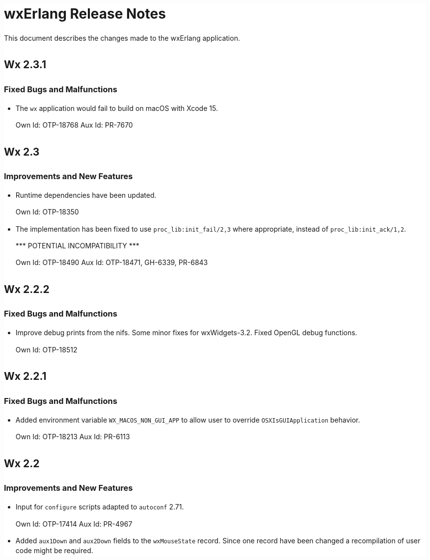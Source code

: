 # wxErlang Release Notes

This document describes the changes made to the wxErlang application.

## Wx 2.3.1

### Fixed Bugs and Malfunctions

* The `wx` application would fail to build on macOS with Xcode 15.

  Own Id: OTP-18768 Aux Id: PR-7670

## Wx 2.3

### Improvements and New Features

* Runtime dependencies have been updated.

  Own Id: OTP-18350
* The implementation has been fixed to use `proc_lib:init_fail/2,3` where appropriate, instead of `proc_lib:init_ack/1,2`.

  \*** POTENTIAL INCOMPATIBILITY ***

  Own Id: OTP-18490 Aux Id: OTP-18471, GH-6339, PR-6843

## Wx 2.2.2

### Fixed Bugs and Malfunctions

* Improve debug prints from the nifs. Some minor fixes for wxWidgets-3.2. Fixed OpenGL debug functions.

  Own Id: OTP-18512

## Wx 2.2.1

### Fixed Bugs and Malfunctions

* Added environment variable `WX_MACOS_NON_GUI_APP` to allow user to override `OSXIsGUIApplication` behavior.

  Own Id: OTP-18213 Aux Id: PR-6113

## Wx 2.2

### Improvements and New Features

* Input for `configure` scripts adapted to `autoconf` 2\.71.

  Own Id: OTP-17414 Aux Id: PR-4967
* Added `aux1Down` and `aux2Down` fields to the `wxMouseState` record. Since one record have been changed a recompilation of user code might be required.
